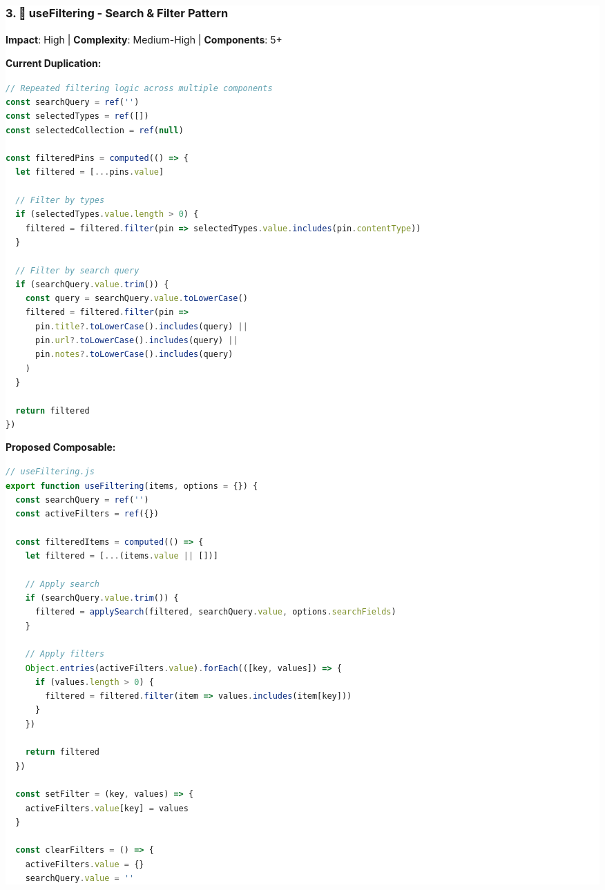 ### 3. 🎯 **useFiltering** - Search & Filter Pattern
**Impact**: High | **Complexity**: Medium-High | **Components**: 5+

**Current Duplication:**
```javascript
// Repeated filtering logic across multiple components
const searchQuery = ref('')
const selectedTypes = ref([])
const selectedCollection = ref(null)

const filteredPins = computed(() => {
  let filtered = [...pins.value]
  
  // Filter by types
  if (selectedTypes.value.length > 0) {
    filtered = filtered.filter(pin => selectedTypes.value.includes(pin.contentType))
  }
  
  // Filter by search query
  if (searchQuery.value.trim()) {
    const query = searchQuery.value.toLowerCase()
    filtered = filtered.filter(pin => 
      pin.title?.toLowerCase().includes(query) ||
      pin.url?.toLowerCase().includes(query) ||
      pin.notes?.toLowerCase().includes(query)
    )
  }
  
  return filtered
})
```

**Proposed Composable:**
```javascript
// useFiltering.js
export function useFiltering(items, options = {}) {
  const searchQuery = ref('')
  const activeFilters = ref({})
  
  const filteredItems = computed(() => {
    let filtered = [...(items.value || [])]
    
    // Apply search
    if (searchQuery.value.trim()) {
      filtered = applySearch(filtered, searchQuery.value, options.searchFields)
    }
    
    // Apply filters
    Object.entries(activeFilters.value).forEach(([key, values]) => {
      if (values.length > 0) {
        filtered = filtered.filter(item => values.includes(item[key]))
      }
    })
    
    return filtered
  })
  
  const setFilter = (key, values) => {
    activeFilters.value[key] = values
  }
  
  const clearFilters = () => {
    activeFilters.value = {}
    searchQuery.value = ''
```